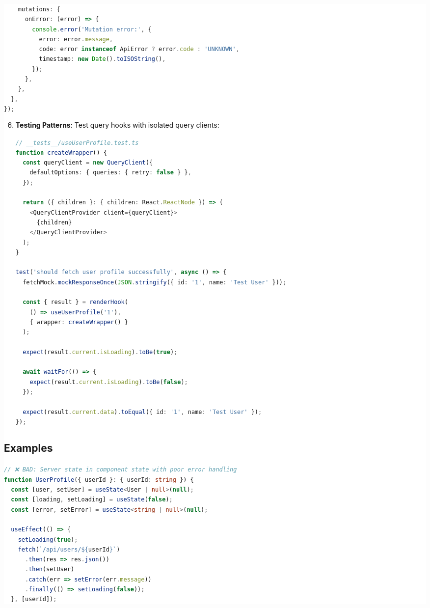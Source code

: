    ```typescript
       mutations: {
         onError: (error) => {
           console.error('Mutation error:', {
             error: error.message,
             code: error instanceof ApiError ? error.code : 'UNKNOWN',
             timestamp: new Date().toISOString(),
           });
         },
       },
     },
   });
   ```

6. **Testing Patterns**: Test query hooks with isolated query clients:
   ```typescript
   // __tests__/useUserProfile.test.ts
   function createWrapper() {
     const queryClient = new QueryClient({
       defaultOptions: { queries: { retry: false } },
     });

     return ({ children }: { children: React.ReactNode }) => (
       <QueryClientProvider client={queryClient}>
         {children}
       </QueryClientProvider>
     );
   }

   test('should fetch user profile successfully', async () => {
     fetchMock.mockResponseOnce(JSON.stringify({ id: '1', name: 'Test User' }));

     const { result } = renderHook(
       () => useUserProfile('1'),
       { wrapper: createWrapper() }
     );

     expect(result.current.isLoading).toBe(true);

     await waitFor(() => {
       expect(result.current.isLoading).toBe(false);
     });

     expect(result.current.data).toEqual({ id: '1', name: 'Test User' });
   });
   ```

## Examples

```typescript
// ❌ BAD: Server state in component state with poor error handling
function UserProfile({ userId }: { userId: string }) {
  const [user, setUser] = useState<User | null>(null);
  const [loading, setLoading] = useState(false);
  const [error, setError] = useState<string | null>(null);

  useEffect(() => {
    setLoading(true);
    fetch(`/api/users/${userId}`)
      .then(res => res.json())
      .then(setUser)
      .catch(err => setError(err.message))
      .finally(() => setLoading(false));
  }, [userId]);

```